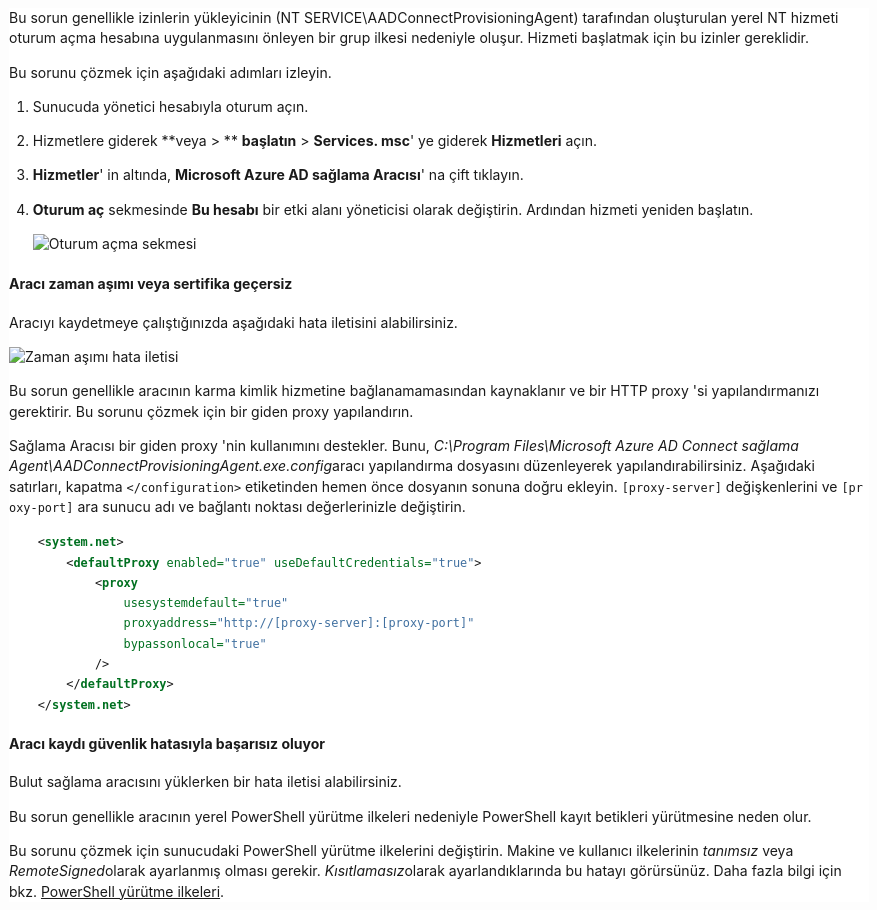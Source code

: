 Bu sorun genellikle izinlerin yükleyicinin (NT SERVICE\AADConnectProvisioningAgent) tarafından oluşturulan yerel NT hizmeti oturum açma hesabına uygulanmasını önleyen bir grup ilkesi nedeniyle oluşur. Hizmeti başlatmak için bu izinler gereklidir.

Bu sorunu çözmek için aşağıdaki adımları izleyin.

1. Sunucuda yönetici hesabıyla oturum açın.
1. Hizmetlere giderek **veya > ** **başlatın** > **Services. msc**' ye giderek **Hizmetleri** açın.
1. **Hizmetler**' in altında, **Microsoft Azure AD sağlama Aracısı**' na çift tıklayın.
1. **Oturum aç** sekmesinde **Bu hesabı** bir etki alanı yöneticisi olarak değiştirin. Ardından hizmeti yeniden başlatın. 

   ![Oturum açma sekmesi](media/how-to-troubleshoot/troubleshoot3.png)

#### <a name="agent-times-out-or-certificate-is-invalid"></a>Aracı zaman aşımı veya sertifika geçersiz

Aracıyı kaydetmeye çalıştığınızda aşağıdaki hata iletisini alabilirsiniz.

![Zaman aşımı hata iletisi](media/how-to-troubleshoot/troubleshoot4.png)

Bu sorun genellikle aracının karma kimlik hizmetine bağlanamamasından kaynaklanır ve bir HTTP proxy 'si yapılandırmanızı gerektirir. Bu sorunu çözmek için bir giden proxy yapılandırın. 

Sağlama Aracısı bir giden proxy 'nin kullanımını destekler. Bunu, *C:\Program Files\Microsoft Azure AD Connect sağlama Agent\AADConnectProvisioningAgent.exe.config*aracı yapılandırma dosyasını düzenleyerek yapılandırabilirsiniz. Aşağıdaki satırları, kapatma `</configuration>` etiketinden hemen önce dosyanın sonuna doğru ekleyin.
`[proxy-server]` değişkenlerini ve `[proxy-port]` ara sunucu adı ve bağlantı noktası değerlerinizle değiştirin.

```xml
    <system.net>
        <defaultProxy enabled="true" useDefaultCredentials="true">
            <proxy
                usesystemdefault="true"
                proxyaddress="http://[proxy-server]:[proxy-port]"
                bypassonlocal="true"
            />
        </defaultProxy>
    </system.net>
```

#### <a name="agent-registration-fails-with-security-error"></a>Aracı kaydı güvenlik hatasıyla başarısız oluyor

Bulut sağlama aracısını yüklerken bir hata iletisi alabilirsiniz.

Bu sorun genellikle aracının yerel PowerShell yürütme ilkeleri nedeniyle PowerShell kayıt betikleri yürütmesine neden olur.

Bu sorunu çözmek için sunucudaki PowerShell yürütme ilkelerini değiştirin. Makine ve kullanıcı ilkelerinin *tanımsız* veya *RemoteSigned*olarak ayarlanmış olması gerekir. *Kısıtlamasız*olarak ayarlandıklarında bu hatayı görürsünüz. Daha fazla bilgi için bkz. [PowerShell yürütme ilkeleri](https://docs.microsoft.com/powershell/module/microsoft.powershell.core/about/about_execution_policies?view=powershell-6). 
